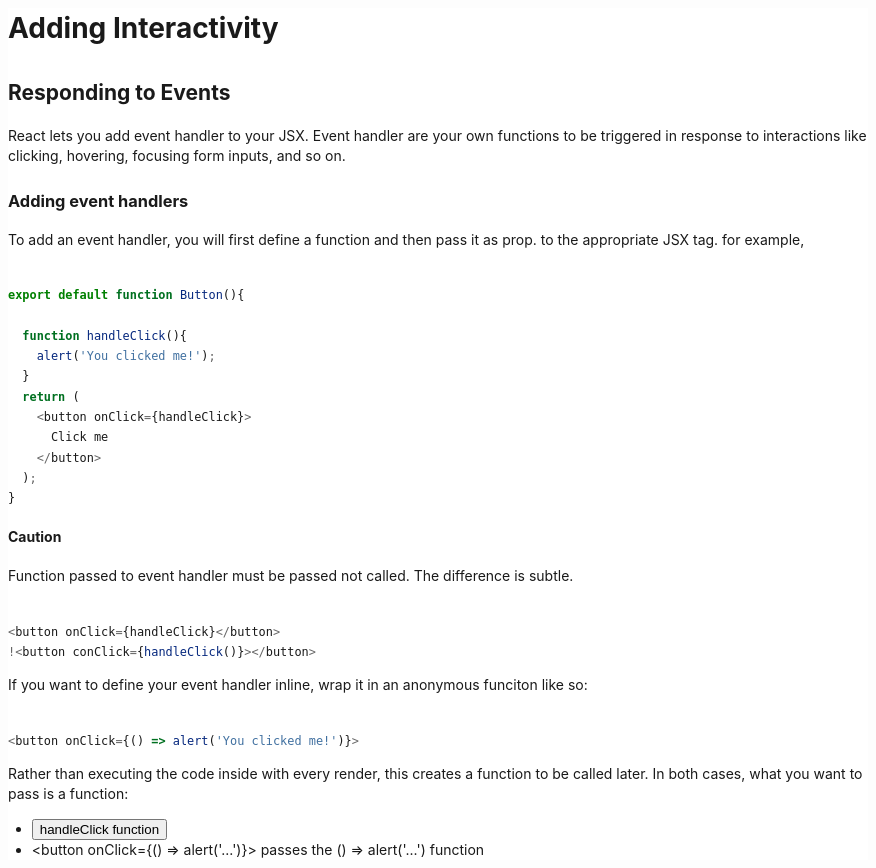 # Adding Interactivity

## Responding to Events

React lets you add event handler to your JSX. Event handler are your
own functions to be triggered in response to interactions like
clicking, hovering, focusing form inputs, and so on.

### Adding event handlers

To add an event handler, you will first define a function and then pass it
as prop. to the appropriate JSX tag. for example,

```js

export default function Button(){

  function handleClick(){
    alert('You clicked me!');
  }
  return (
    <button onClick={handleClick}>
      Click me
    </button>
  );
}

```

#### Caution

Function passed to event handler must be passed not called.
The difference is subtle.

```js

<button onClick={handleClick}</button>
!<button conClick={handleClick()}></button>

```

If you want to define your event handler inline, wrap it in an anonymous funciton
like so:

```js

<button onClick={() => alert('You clicked me!')}>
```

Rather than executing the code inside with every render, this creates a function
to be called later. In both cases, what you want to pass is a function:

- <button onClick={handleClick}> handleClick function
- <button onClick={() => alert('...')}> passes the () => alert('...') function
